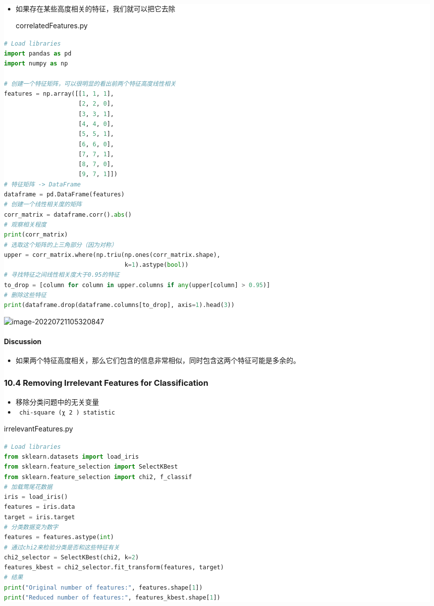- 如果存在某些高度相关的特征，我们就可以把它去除

  correlatedFeatures.py

```python
# Load libraries
import pandas as pd
import numpy as np

# 创建一个特征矩阵，可以很明显的看出前两个特征高度线性相关
features = np.array([[1, 1, 1],
                     [2, 2, 0],
                     [3, 3, 1],
                     [4, 4, 0],
                     [5, 5, 1],
                     [6, 6, 0],
                     [7, 7, 1],
                     [8, 7, 0],
                     [9, 7, 1]])
# 特征矩阵 -> DataFrame
dataframe = pd.DataFrame(features)
# 创建一个线性相关度的矩阵
corr_matrix = dataframe.corr().abs()
# 观察相关程度
print(corr_matrix)
# 选取这个矩阵的上三角部分（因为对称）
upper = corr_matrix.where(np.triu(np.ones(corr_matrix.shape),
                                  k=1).astype(bool))
# 寻找特征之间线性相关度大于0.95的特征
to_drop = [column for column in upper.columns if any(upper[column] > 0.95)]
# 删除这些特征
print(dataframe.drop(dataframe.columns[to_drop], axis=1).head(3))
```

![image-20220721105320847](http://typora-yy.oss-cn-hangzhou.aliyuncs.com/img/image-20220721105320847.png)

#### Discussion

-  如果两个特征高度相关，那么它们包含的信息非常相似，同时包含这两个特征可能是多余的。



### 10.4 Removing Irrelevant Features for Classification

- 移除分类问题中的无关变量
- ` chi-square (χ 2 ) statistic`

irrelevantFeatures.py

```python
# Load libraries
from sklearn.datasets import load_iris
from sklearn.feature_selection import SelectKBest
from sklearn.feature_selection import chi2, f_classif
# 加载莺尾花数据
iris = load_iris()
features = iris.data
target = iris.target
# 分类数据变为数字
features = features.astype(int)
# 通过chi2来检验分类是否和这些特征有关
chi2_selector = SelectKBest(chi2, k=2)
features_kbest = chi2_selector.fit_transform(features, target)
# 结果
print("Original number of features:", features.shape[1])
print("Reduced number of features:", features_kbest.shape[1])

```
